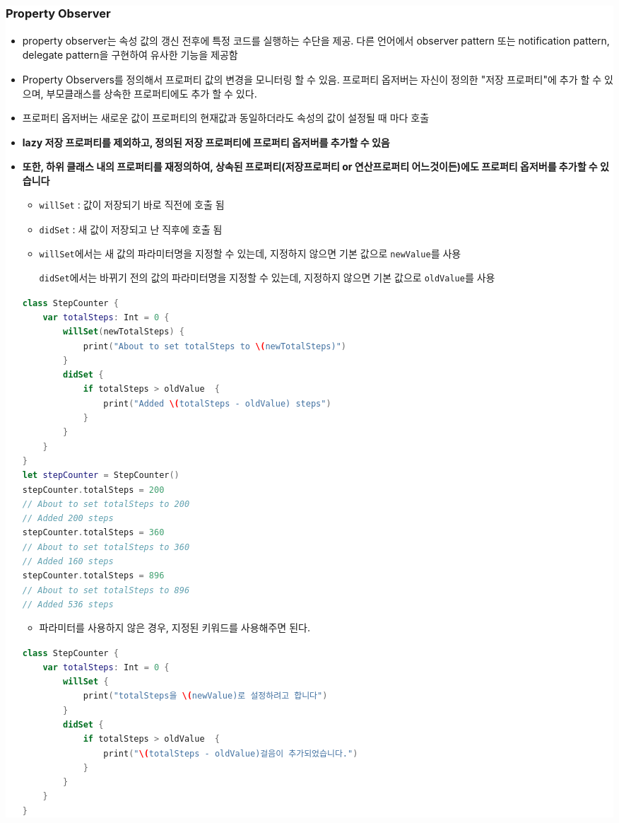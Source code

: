 ### Property Observer

- property observer는 속성 값의 갱신 전후에 특정 코드를 실행하는 수단을 제공. 다른 언어에서 observer pattern 또는 notification pattern, delegate pattern을 구현하여 유사한 기능을 제공함

- Property Observers를 정의해서 프로퍼티 값의 변경을 모니터링 할 수 있음. 프로퍼티 옵저버는 자신이 정의한 "저장 프로퍼티"에 추가 할 수 있으며, 부모클래스를 상속한 프로퍼티에도 추가 할 수 있다.

- 프로퍼티 옵저버는 새로운 값이 프로퍼티의 현재값과 동일하더라도 속성의 값이 설정될 때 마다 호출

- **lazy 저장 프로퍼티를 제외하고, 정의된 저장 프로퍼티에 프로퍼티 옵저버를 추가할 수 있음**

- **또한, 하위 클래스 내의 프로퍼티를 재정의하여, 상속된 프로퍼티(저장프로퍼티 or 연산프로퍼티 어느것이든)에도 프로퍼티 옵저버를 추가할 수 있습니다**

  - `willSet` : 값이 저장되기 바로 직전에 호출 됨

  - `didSet` : 새 값이 저장되고 난 직후에 호출 됨

  - `willSet`에서는 새 값의 파라미터명을 지정할 수 있는데, 지정하지 않으면 기본 값으로 `newValue`를 사용

    `didSet`에서는 바뀌기 전의 값의 파라미터명을 지정할 수 있는데, 지정하지 않으면 기본 값으로 `oldValue`를 사용

  ```swift
  class StepCounter {
      var totalSteps: Int = 0 {
          willSet(newTotalSteps) {
              print("About to set totalSteps to \(newTotalSteps)")
          }
          didSet {
              if totalSteps > oldValue  {
                  print("Added \(totalSteps - oldValue) steps")
              }
          }
      }
  }
  let stepCounter = StepCounter()
  stepCounter.totalSteps = 200
  // About to set totalSteps to 200
  // Added 200 steps
  stepCounter.totalSteps = 360
  // About to set totalSteps to 360
  // Added 160 steps
  stepCounter.totalSteps = 896
  // About to set totalSteps to 896
  // Added 536 steps
  ```

  - 파라미터를 사용하지 않은 경우, 지정된 키워드를 사용해주면 된다.

  ```swift
  class StepCounter {
      var totalSteps: Int = 0 {
          willSet {
              print("totalSteps을 \(newValue)로 설정하려고 합니다")
          }
          didSet {
              if totalSteps > oldValue  {
                  print("\(totalSteps - oldValue)걸음이 추가되었습니다.")
              }
          }
      }
  }
  ```
